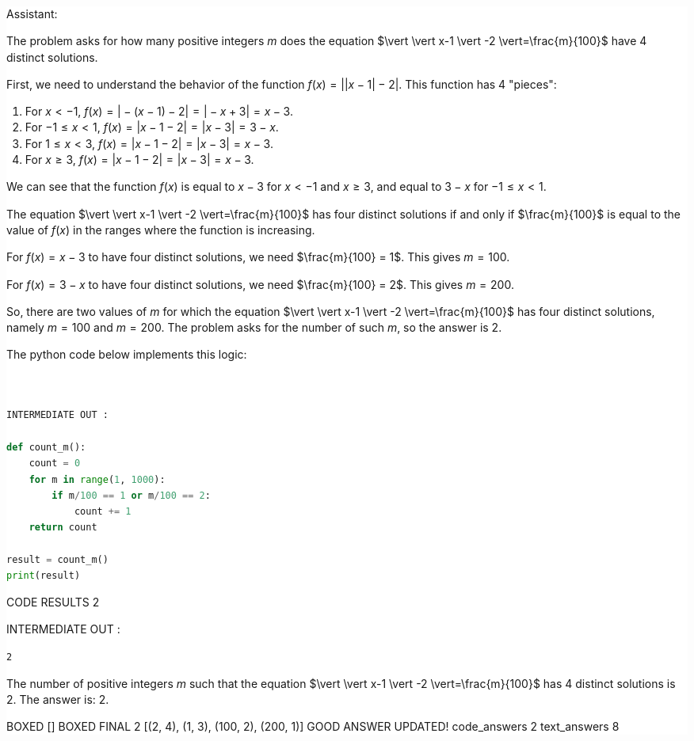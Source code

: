 Assistant:


The problem asks for how many positive integers $m$ does the equation $\vert \vert x-1 \vert -2 \vert=\frac{m}{100}$ have $4$ distinct solutions.

First, we need to understand the behavior of the function $f(x) = \vert \vert x-1 \vert -2 \vert$.
This function has $4$ "pieces":
1. For $x < -1$, $f(x) = \vert -(x-1) -2 \vert = \vert -x + 3 \vert = x - 3$.
2. For $-1 \leq x < 1$, $f(x) = \vert x - 1 - 2 \vert = \vert x - 3 \vert = 3 - x$.
3. For $1 \leq x < 3$, $f(x) = \vert x - 1 - 2 \vert = \vert x - 3 \vert = x - 3$.
4. For $x \geq 3$, $f(x) = \vert x - 1 - 2 \vert = \vert x - 3 \vert = x - 3$.

We can see that the function $f(x)$ is equal to $x - 3$ for $x < -1$ and $x \geq 3$, and equal to $3 - x$ for $-1 \leq x < 1$.

The equation $\vert \vert x-1 \vert -2 \vert=\frac{m}{100}$ has four distinct solutions if and only if $\frac{m}{100}$ is equal to the value of $f(x)$ in the ranges where the function is increasing.

For $f(x) = x - 3$ to have four distinct solutions, we need $\frac{m}{100} = 1$. This gives $m = 100$.

For $f(x) = 3 - x$ to have four distinct solutions, we need $\frac{m}{100} = 2$. This gives $m = 200$.

So, there are two values of $m$ for which the equation $\vert \vert x-1 \vert -2 \vert=\frac{m}{100}$ has four distinct solutions, namely $m = 100$ and $m = 200$. The problem asks for the number of such $m$, so the answer is $2$.

The python code below implements this logic:

```python


INTERMEDIATE OUT :

def count_m():
    count = 0
    for m in range(1, 1000):
        if m/100 == 1 or m/100 == 2:
            count += 1
    return count

result = count_m()
print(result)
```

CODE RESULTS 2

INTERMEDIATE OUT :
```output
2
```
The number of positive integers $m$ such that the equation $\vert \vert x-1 \vert -2 \vert=\frac{m}{100}$ has $4$ distinct solutions is $2$. The answer is: $2$.

BOXED []
BOXED FINAL 2
[(2, 4), (1, 3), (100, 2), (200, 1)]
GOOD ANSWER UPDATED!
code_answers 2 text_answers 8
